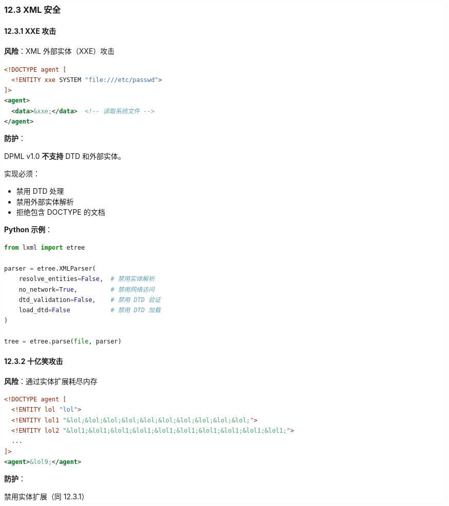 ### 12.3 XML 安全

#### 12.3.1 XXE 攻击

**风险**：XML 外部实体（XXE）攻击

```xml
<!DOCTYPE agent [
  <!ENTITY xxe SYSTEM "file:///etc/passwd">
]>
<agent>
  <data>&xxe;</data>  <!-- 读取系统文件 -->
</agent>
```

**防护**：

DPML v1.0 **不支持** DTD 和外部实体。

实现必须：
- 禁用 DTD 处理
- 禁用外部实体解析
- 拒绝包含 DOCTYPE 的文档

**Python 示例**：

```python
from lxml import etree

parser = etree.XMLParser(
    resolve_entities=False,  # 禁用实体解析
    no_network=True,         # 禁用网络访问
    dtd_validation=False,    # 禁用 DTD 验证
    load_dtd=False           # 禁用 DTD 加载
)

tree = etree.parse(file, parser)
```

#### 12.3.2 十亿笑攻击

**风险**：通过实体扩展耗尽内存

```xml
<!DOCTYPE agent [
  <!ENTITY lol "lol">
  <!ENTITY lol1 "&lol;&lol;&lol;&lol;&lol;&lol;&lol;&lol;&lol;&lol;">
  <!ENTITY lol2 "&lol1;&lol1;&lol1;&lol1;&lol1;&lol1;&lol1;&lol1;&lol1;&lol1;">
  ...
]>
<agent>&lol9;</agent>
```

**防护**：

禁用实体扩展（同 12.3.1）

